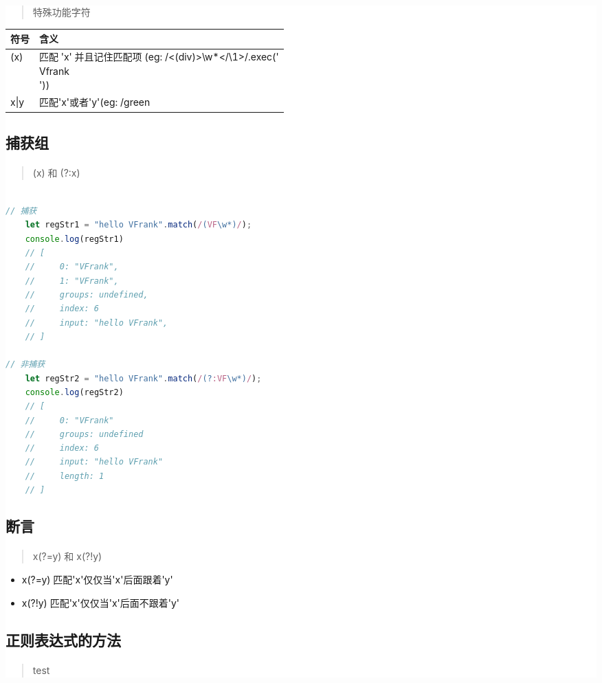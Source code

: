> 特殊功能字符

| 符号 | 含义 |
| ---  | :--- |
| (x)  | 匹配 'x' 并且记住匹配项 (eg: /<(div)>\w*<\/\1>/.exec('<div>Vfrank</div>'))|
| x\|y  | 匹配'x'或者'y'(eg: /green|red/匹配“green apple”中的‘green’和“red apple”中的‘red’) |


## 捕获组

> (x) 和 (?:x)

```javascript

// 捕获
    let regStr1 = "hello VFrank".match(/(VF\w*)/);
    console.log(regStr1)
    // [
    //     0: "VFrank",
    //     1: "VFrank",
    //     groups: undefined,
    //     index: 6
    //     input: "hello VFrank",
    // ]

// 非捕获
    let regStr2 = "hello VFrank".match(/(?:VF\w*)/);
    console.log(regStr2)
    // [
    //     0: "VFrank"
    //     groups: undefined
    //     index: 6
    //     input: "hello VFrank"
    //     length: 1
    // ]
```

## 断言

> x(?=y) 和 x(?!y)

- x(?=y) 匹配'x'仅仅当'x'后面跟着'y'

- x(?!y) 匹配'x'仅仅当'x'后面不跟着'y'

```javascript


```

## 正则表达式的方法

> test
